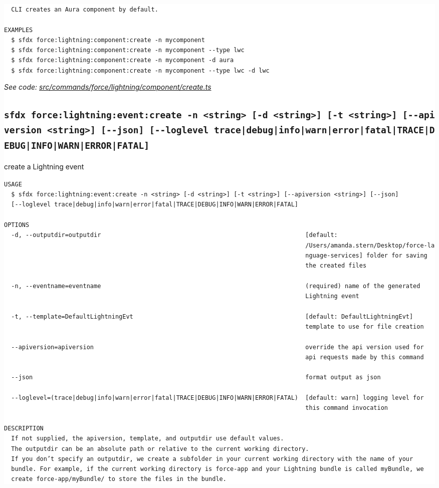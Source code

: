 ```
  CLI creates an Aura component by default.

EXAMPLES
  $ sfdx force:lightning:component:create -n mycomponent
  $ sfdx force:lightning:component:create -n mycomponent --type lwc
  $ sfdx force:lightning:component:create -n mycomponent -d aura
  $ sfdx force:lightning:component:create -n mycomponent --type lwc -d lwc
```

_See code: [src/commands/force/lightning/component/create.ts](https://github.com/forcedotcom/force-language-services/blob/v0.0.0/src/commands/force/lightning/component/create.ts)_

## `sfdx force:lightning:event:create -n <string> [-d <string>] [-t <string>] [--apiversion <string>] [--json] [--loglevel trace|debug|info|warn|error|fatal|TRACE|DEBUG|INFO|WARN|ERROR|FATAL]`

create a Lightning event

```
USAGE
  $ sfdx force:lightning:event:create -n <string> [-d <string>] [-t <string>] [--apiversion <string>] [--json] 
  [--loglevel trace|debug|info|warn|error|fatal|TRACE|DEBUG|INFO|WARN|ERROR|FATAL]

OPTIONS
  -d, --outputdir=outputdir                                                         [default:
                                                                                    /Users/amanda.stern/Desktop/force-la
                                                                                    nguage-services] folder for saving
                                                                                    the created files

  -n, --eventname=eventname                                                         (required) name of the generated
                                                                                    Lightning event

  -t, --template=DefaultLightningEvt                                                [default: DefaultLightningEvt]
                                                                                    template to use for file creation

  --apiversion=apiversion                                                           override the api version used for
                                                                                    api requests made by this command

  --json                                                                            format output as json

  --loglevel=(trace|debug|info|warn|error|fatal|TRACE|DEBUG|INFO|WARN|ERROR|FATAL)  [default: warn] logging level for
                                                                                    this command invocation

DESCRIPTION
  If not supplied, the apiversion, template, and outputdir use default values.
  The outputdir can be an absolute path or relative to the current working directory.
  If you don’t specify an outputdir, we create a subfolder in your current working directory with the name of your 
  bundle. For example, if the current working directory is force-app and your Lightning bundle is called myBundle, we 
  create force-app/myBundle/ to store the files in the bundle.
```